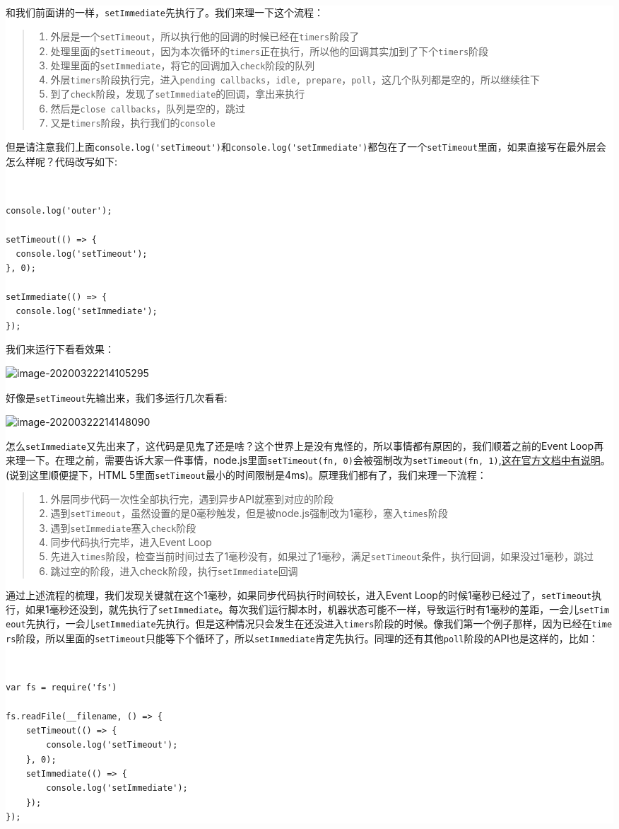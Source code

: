 和我们前面讲的一样，`setImmediate`先执行了。我们来理一下这个流程：

> 1. 外层是一个`setTimeout`，所以执行他的回调的时候已经在`timers`阶段了
> 2. 处理里面的`setTimeout`，因为本次循环的`timers`正在执行，所以他的回调其实加到了下个`timers`阶段
> 3. 处理里面的`setImmediate`，将它的回调加入`check`阶段的队列
> 4. 外层`timers`阶段执行完，进入`pending callbacks`，`idle, prepare`，`poll`，这几个队列都是空的，所以继续往下
> 5. 到了`check`阶段，发现了`setImmediate`的回调，拿出来执行
> 6. 然后是`close callbacks`，队列是空的，跳过
> 7. 又是`timers`阶段，执行我们的`console` 

但是请注意我们上面`console.log('setTimeout')`和`console.log('setImmediate')`都包在了一个`setTimeout`里面，如果直接写在最外层会怎么样呢？代码改写如下:

​                        

```
console.log('outer');

setTimeout(() => {
  console.log('setTimeout');
}, 0);

setImmediate(() => {
  console.log('setImmediate');
});
```

我们来运行下看看效果：

![image-20200322214105295](http://m.qpic.cn/psc?/V113wYm11CpCjy/heyUv10nwEJXJa0yD1Kntpa.*J7bA6trO7UNpXoxzAD3yNEUAzhakRb*ksQEnBW8k9X4NEo2jhiKnyKOfwcr08oRRHjJf3a3rTEfanvltrE!/b&bo=fAJAAHwCQAADGTw!&rf=viewer_4)

好像是`setTimeout`先输出来，我们多运行几次看看:

![image-20200322214148090](http://m.qpic.cn/psc?/V113wYm11CpCjy/heyUv10nwEJXJa0yD1Knto8HLB8.x.9zbvrEitK8PVoxyEegwTP6*evRNDF..Dx08M*IQheZ2GjttEMm15kcpqPq7m5gYa9lyhCqYhQriW8!/b&bo=gQI.AIECPgADGTw!&rf=viewer_4)

怎么`setImmediate`又先出来了，这代码是见鬼了还是啥？这个世界上是没有鬼怪的，所以事情都有原因的，我们顺着之前的Event Loop再来理一下。在理之前，需要告诉大家一件事情，node.js里面`setTimeout(fn, 0)`会被强制改为`setTimeout(fn, 1)`,[这在官方文档中有说明](https://nodejs.org/api/timers.html#timers_settimeout_callback_delay_args)。(说到这里顺便提下，HTML 5里面`setTimeout`最小的时间限制是4ms)。原理我们都有了，我们来理一下流程：

> 1. 外层同步代码一次性全部执行完，遇到异步API就塞到对应的阶段
> 2. 遇到`setTimeout`，虽然设置的是0毫秒触发，但是被node.js强制改为1毫秒，塞入`times`阶段
> 3. 遇到`setImmediate`塞入`check`阶段
> 4. 同步代码执行完毕，进入Event Loop
> 5. 先进入`times`阶段，检查当前时间过去了1毫秒没有，如果过了1毫秒，满足`setTimeout`条件，执行回调，如果没过1毫秒，跳过
> 6. 跳过空的阶段，进入check阶段，执行`setImmediate`回调

通过上述流程的梳理，我们发现关键就在这个1毫秒，如果同步代码执行时间较长，进入Event Loop的时候1毫秒已经过了，`setTimeout`执行，如果1毫秒还没到，就先执行了`setImmediate`。每次我们运行脚本时，机器状态可能不一样，导致运行时有1毫秒的差距，一会儿`setTimeout`先执行，一会儿`setImmediate`先执行。但是这种情况只会发生在还没进入`timers`阶段的时候。像我们第一个例子那样，因为已经在`timers`阶段，所以里面的`setTimeout`只能等下个循环了，所以`setImmediate`肯定先执行。同理的还有其他`poll`阶段的API也是这样的，比如：

​                        

```
var fs = require('fs')

fs.readFile(__filename, () => {
    setTimeout(() => {
        console.log('setTimeout');
    }, 0);
    setImmediate(() => {
        console.log('setImmediate');
    });
});
```
